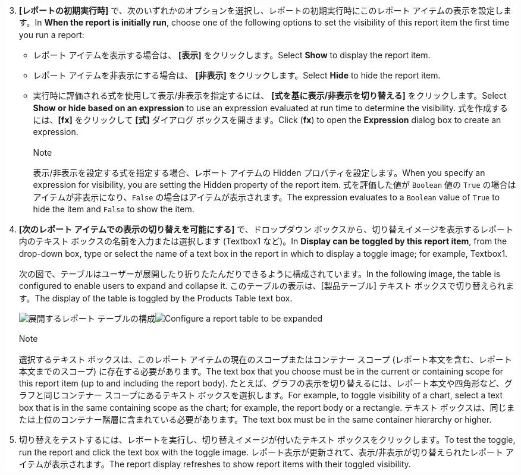 3.  <span data-ttu-id="d2dc1-139">**[レポートの初期実行時]** で、次のいずれかのオプションを選択し、レポートの初期実行時にこのレポート アイテムの表示を設定します。</span><span class="sxs-lookup"><span data-stu-id="d2dc1-139">In **When the report is initially run**, choose one of the following options to set the visibility of this report item the first time you run a report:</span></span>  
  
    -   <span data-ttu-id="d2dc1-140">レポート アイテムを表示する場合は、 **[表示]** をクリックします。</span><span class="sxs-lookup"><span data-stu-id="d2dc1-140">Select **Show** to display the report item.</span></span>  
  
    -   <span data-ttu-id="d2dc1-141">レポート アイテムを非表示にする場合は、 **[非表示]** をクリックします。</span><span class="sxs-lookup"><span data-stu-id="d2dc1-141">Select **Hide** to hide the report item.</span></span>  
  
    -   <span data-ttu-id="d2dc1-142">実行時に評価される式を使用して表示/非表示を指定するには、 **[式を基に表示/非表示を切り替える]** をクリックします。</span><span class="sxs-lookup"><span data-stu-id="d2dc1-142">Select **Show or hide based on an expression** to use an expression evaluated at run time to determine the visibility.</span></span> <span data-ttu-id="d2dc1-143">式を作成するには、**[fx]** をクリックして **[式]** ダイアログ ボックスを開きます。</span><span class="sxs-lookup"><span data-stu-id="d2dc1-143">Click (**fx**) to open the **Expression** dialog box to create an expression.</span></span>  
  
        > [!NOTE]  
        >  <span data-ttu-id="d2dc1-144">表示/非表示を設定する式を指定する場合、レポート アイテムの Hidden プロパティを設定します。</span><span class="sxs-lookup"><span data-stu-id="d2dc1-144">When you specify an expression for visibility, you are setting the Hidden property of the report item.</span></span> <span data-ttu-id="d2dc1-145">式を評価した値が `Boolean` 値の `True` の場合はアイテムが非表示になり、`False` の場合はアイテムが表示されます。</span><span class="sxs-lookup"><span data-stu-id="d2dc1-145">The expression evaluates to a `Boolean` value of `True` to hide the item and `False` to show the item.</span></span>  
  
4.  <span data-ttu-id="d2dc1-146">**[次のレポート アイテムでの表示の切り替えを可能にする]** で、ドロップダウン ボックスから、切り替えイメージを表示するレポート内のテキスト ボックスの名前を入力または選択します (Textbox1 など)。</span><span class="sxs-lookup"><span data-stu-id="d2dc1-146">In **Display can be toggled by this report item**, from the drop-down box, type or select the name of a text box in the report in which to display a toggle image; for example, Textbox1.</span></span>  
  
     <span data-ttu-id="d2dc1-147">次の図で、テーブルはユーザーが展開したり折りたたんだりできるように構成されています。</span><span class="sxs-lookup"><span data-stu-id="d2dc1-147">In the following image, the table is configured to enable users to expand and collapse it.</span></span> <span data-ttu-id="d2dc1-148">このテーブルの表示は、[製品テーブル] テキスト ボックスで切り替えられます。</span><span class="sxs-lookup"><span data-stu-id="d2dc1-148">The display of the table is toggled by the Products Table text box.</span></span>  
  
     <span data-ttu-id="d2dc1-149">![展開するレポート テーブルの構成](../media/expandcollapse-reporttable.png "展開するレポート テーブルの構成")</span><span class="sxs-lookup"><span data-stu-id="d2dc1-149">![Configure a report table to be expanded](../media/expandcollapse-reporttable.png "Configure a report table to be expanded")</span></span>  
  
    > [!NOTE]  
    >  <span data-ttu-id="d2dc1-150">選択するテキスト ボックスは、このレポート アイテムの現在のスコープまたはコンテナー スコープ (レポート本文を含む、レポート本文までのスコープ) に存在する必要があります。</span><span class="sxs-lookup"><span data-stu-id="d2dc1-150">The text box that you choose must be in the current or containing scope for this report item (up to and including the report body).</span></span> <span data-ttu-id="d2dc1-151">たとえば、グラフの表示を切り替えるには、レポート本文や四角形など、グラフと同じコンテナー スコープにあるテキスト ボックスを選択します。</span><span class="sxs-lookup"><span data-stu-id="d2dc1-151">For example, to toggle visibility of a chart, select a text box that is in the same containing scope as the chart; for example, the report body or a rectangle.</span></span> <span data-ttu-id="d2dc1-152">テキスト ボックスは、同じまたは上位のコンテナー階層に含まれている必要があります。</span><span class="sxs-lookup"><span data-stu-id="d2dc1-152">The text box must be in the same container hierarchy or higher.</span></span>  
  
5.  <span data-ttu-id="d2dc1-153">切り替えをテストするには、レポートを実行し、切り替えイメージが付いたテキスト ボックスをクリックします。</span><span class="sxs-lookup"><span data-stu-id="d2dc1-153">To test the toggle, run the report and click the text box with the toggle image.</span></span> <span data-ttu-id="d2dc1-154">レポート表示が更新されて、表示/非表示が切り替えられたレポート アイテムが表示されます。</span><span class="sxs-lookup"><span data-stu-id="d2dc1-154">The report display refreshes to show report items with their toggled visibility.</span></span>  
  
